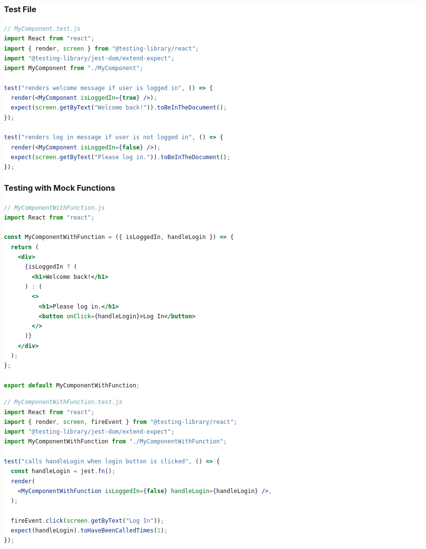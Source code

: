 ### Test File

```jsx
// MyComponent.test.js
import React from "react";
import { render, screen } from "@testing-library/react";
import "@testing-library/jest-dom/extend-expect";
import MyComponent from "./MyComponent";

test("renders welcome message if user is logged in", () => {
  render(<MyComponent isLoggedIn={true} />);
  expect(screen.getByText("Welcome back!")).toBeInTheDocument();
});

test("renders log in message if user is not logged in", () => {
  render(<MyComponent isLoggedIn={false} />);
  expect(screen.getByText("Please log in.")).toBeInTheDocument();
});
```

### Testing with Mock Functions

```jsx
// MyComponentWithFunction.js
import React from "react";

const MyComponentWithFunction = ({ isLoggedIn, handleLogin }) => {
  return (
    <div>
      {isLoggedIn ? (
        <h1>Welcome back!</h1>
      ) : (
        <>
          <h1>Please log in.</h1>
          <button onClick={handleLogin}>Log In</button>
        </>
      )}
    </div>
  );
};

export default MyComponentWithFunction;
```

```jsx
// MyComponentWithFunction.test.js
import React from "react";
import { render, screen, fireEvent } from "@testing-library/react";
import "@testing-library/jest-dom/extend-expect";
import MyComponentWithFunction from "./MyComponentWithFunction";

test("calls handleLogin when login button is clicked", () => {
  const handleLogin = jest.fn();
  render(
    <MyComponentWithFunction isLoggedIn={false} handleLogin={handleLogin} />,
  );

  fireEvent.click(screen.getByText("Log In"));
  expect(handleLogin).toHaveBeenCalledTimes(1);
});
```
